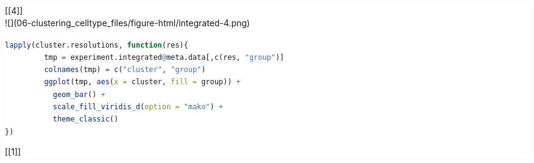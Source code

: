 <div class='r_output'> 
 [[4]]
</div>
![](06-clustering_celltype_files/figure-html/integrated-4.png)

```r
lapply(cluster.resolutions, function(res){
         tmp = experiment.integrated@meta.data[,c(res, "group")]
         colnames(tmp) = c("cluster", "group")
         ggplot(tmp, aes(x = cluster, fill = group)) +
           geom_bar() +
           scale_fill_viridis_d(option = "mako") +
           theme_classic()
})
```

<div class='r_output'> [[1]]
</div>